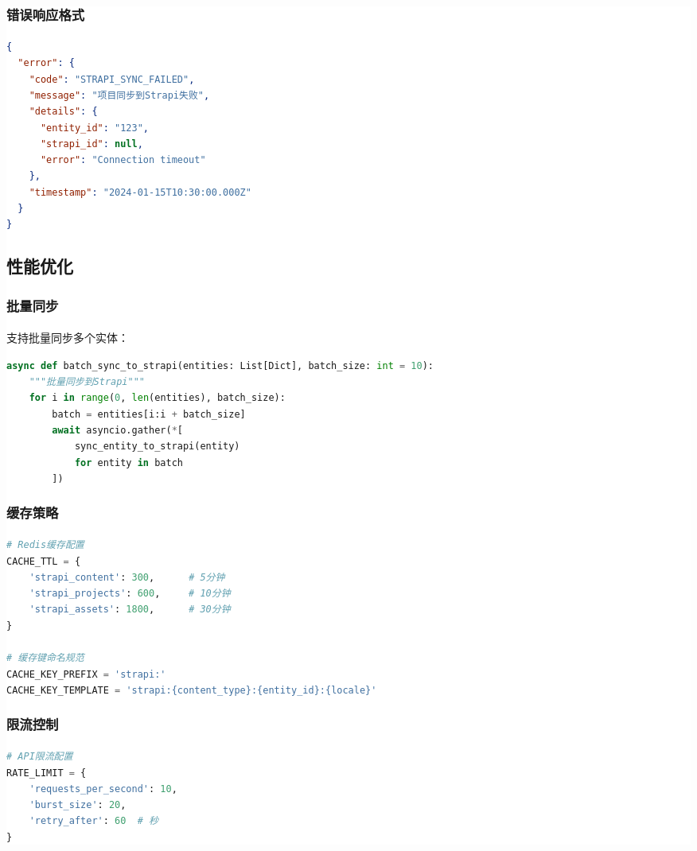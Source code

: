 ### 错误响应格式
```json
{
  "error": {
    "code": "STRAPI_SYNC_FAILED",
    "message": "项目同步到Strapi失败",
    "details": {
      "entity_id": "123",
      "strapi_id": null,
      "error": "Connection timeout"
    },
    "timestamp": "2024-01-15T10:30:00.000Z"
  }
}
```

## 性能优化

### 批量同步
支持批量同步多个实体：

```python
async def batch_sync_to_strapi(entities: List[Dict], batch_size: int = 10):
    """批量同步到Strapi"""
    for i in range(0, len(entities), batch_size):
        batch = entities[i:i + batch_size]
        await asyncio.gather(*[
            sync_entity_to_strapi(entity)
            for entity in batch
        ])
```

### 缓存策略
```python
# Redis缓存配置
CACHE_TTL = {
    'strapi_content': 300,      # 5分钟
    'strapi_projects': 600,     # 10分钟
    'strapi_assets': 1800,      # 30分钟
}

# 缓存键命名规范
CACHE_KEY_PREFIX = 'strapi:'
CACHE_KEY_TEMPLATE = 'strapi:{content_type}:{entity_id}:{locale}'
```

### 限流控制
```python
# API限流配置
RATE_LIMIT = {
    'requests_per_second': 10,
    'burst_size': 20,
    'retry_after': 60  # 秒
}
```
